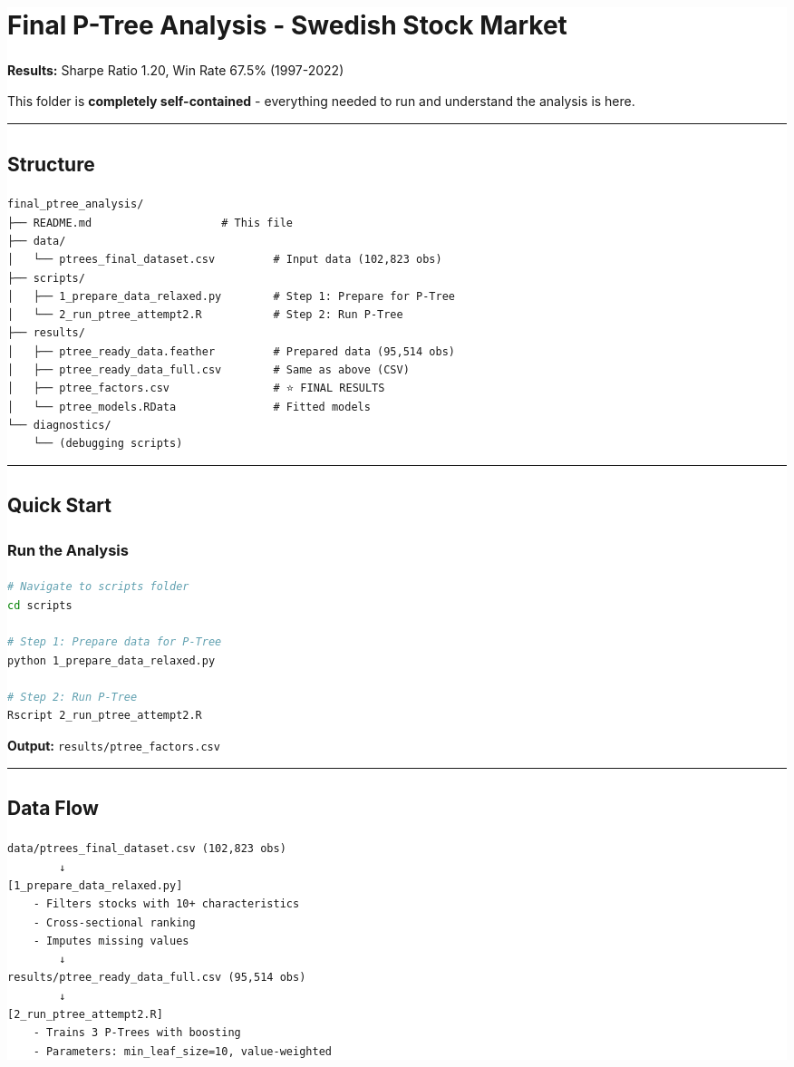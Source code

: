 # Final P-Tree Analysis - Swedish Stock Market

**Results:** Sharpe Ratio 1.20, Win Rate 67.5% (1997-2022)

This folder is **completely self-contained** - everything needed to run and understand the analysis is here.

---

## Structure

```
final_ptree_analysis/
├── README.md                    # This file
├── data/
│   └── ptrees_final_dataset.csv         # Input data (102,823 obs)
├── scripts/
│   ├── 1_prepare_data_relaxed.py        # Step 1: Prepare for P-Tree
│   └── 2_run_ptree_attempt2.R           # Step 2: Run P-Tree
├── results/
│   ├── ptree_ready_data.feather         # Prepared data (95,514 obs)
│   ├── ptree_ready_data_full.csv        # Same as above (CSV)
│   ├── ptree_factors.csv                # ⭐ FINAL RESULTS
│   └── ptree_models.RData               # Fitted models
└── diagnostics/
    └── (debugging scripts)
```

---

## Quick Start

### Run the Analysis

```bash
# Navigate to scripts folder
cd scripts

# Step 1: Prepare data for P-Tree
python 1_prepare_data_relaxed.py

# Step 2: Run P-Tree
Rscript 2_run_ptree_attempt2.R
```

**Output:** `results/ptree_factors.csv`

---

## Data Flow

```
data/ptrees_final_dataset.csv (102,823 obs)
        ↓
[1_prepare_data_relaxed.py]
    - Filters stocks with 10+ characteristics
    - Cross-sectional ranking
    - Imputes missing values
        ↓
results/ptree_ready_data_full.csv (95,514 obs)
        ↓
[2_run_ptree_attempt2.R]
    - Trains 3 P-Trees with boosting
    - Parameters: min_leaf_size=10, value-weighted
```